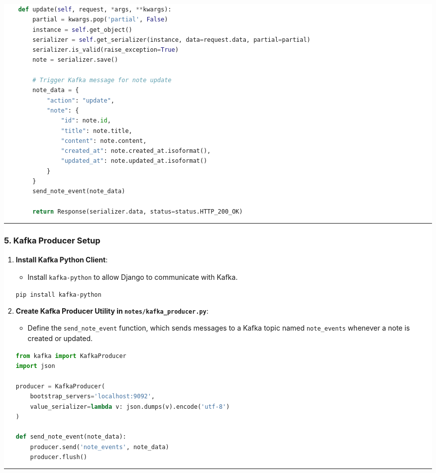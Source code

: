    ```python
       def update(self, request, *args, **kwargs):
           partial = kwargs.pop('partial', False)
           instance = self.get_object()
           serializer = self.get_serializer(instance, data=request.data, partial=partial)
           serializer.is_valid(raise_exception=True)
           note = serializer.save()

           # Trigger Kafka message for note update
           note_data = {
               "action": "update",
               "note": {
                   "id": note.id,
                   "title": note.title,
                   "content": note.content,
                   "created_at": note.created_at.isoformat(),
                   "updated_at": note.updated_at.isoformat()
               }
           }
           send_note_event(note_data)

           return Response(serializer.data, status=status.HTTP_200_OK)
   ```

---

### 5. Kafka Producer Setup

1. **Install Kafka Python Client**:
   - Install `kafka-python` to allow Django to communicate with Kafka.
   ```bash
   pip install kafka-python
   ```

2. **Create Kafka Producer Utility in `notes/kafka_producer.py`**:
   - Define the `send_note_event` function, which sends messages to a Kafka topic named `note_events` whenever a note is created or updated.

   ```python
   from kafka import KafkaProducer
   import json

   producer = KafkaProducer(
       bootstrap_servers='localhost:9092',
       value_serializer=lambda v: json.dumps(v).encode('utf-8')
   )

   def send_note_event(note_data):
       producer.send('note_events', note_data)
       producer.flush()
   ```

---
